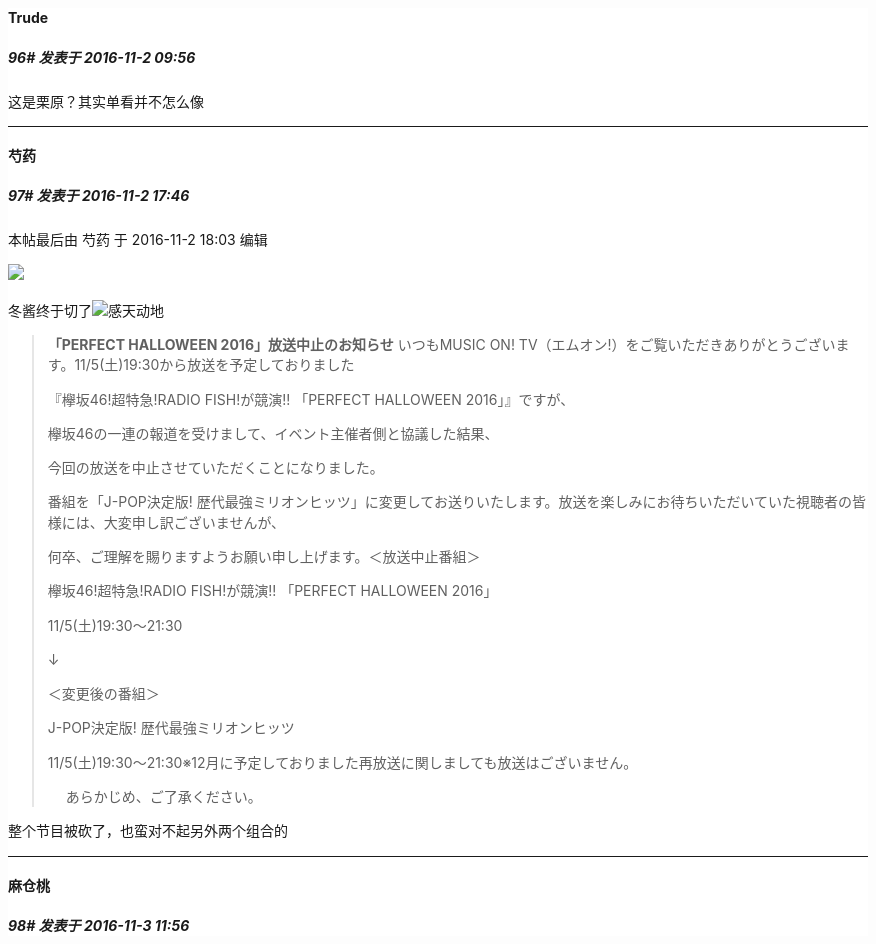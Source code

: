 ####  Trude  
##### 96#       发表于 2016-11-2 09:56




这是栗原？其实单看并不怎么像







*****

####  芍药  
##### 97#       发表于 2016-11-2 17:46



 本帖最后由 芍药 于 2016-11-2 18:03 编辑 

<img src="http://ww2.sinaimg.cn/mw690/636640e3gw1f9dwjprju9j20g40fgwhh.jpg" referrerpolicy="no-referrer">

冬酱终于切了<img src="https://static.saraba1st.com/image/smiley/face/178.gif" referrerpolicy="no-referrer">感天动地
 <blockquote><strong>「PERFECT HALLOWEEN 2016」放送中止のお知らせ</strong>
いつもMUSIC ON! TV（エムオン!）をご覧いただきありがとうございます。11/5(土)19:30から放送を予定しておりました

『欅坂46!超特急!RADIO FISH!が競演!! 「PERFECT HALLOWEEN 2016」』ですが、

欅坂46の一連の報道を受けまして、イベント主催者側と協議した結果、

今回の放送を中止させていただくことになりました。

番組を「J-POP決定版! 歴代最強ミリオンヒッツ」に変更してお送りいたします。放送を楽しみにお待ちいただいていた視聴者の皆様には、大変申し訳ございませんが、

何卒、ご理解を賜りますようお願い申し上げます。＜放送中止番組＞

欅坂46!超特急!RADIO FISH!が競演!! 「PERFECT HALLOWEEN 2016」

11/5(土)19:30～21:30

↓

＜変更後の番組＞

J-POP決定版! 歴代最強ミリオンヒッツ

11/5(土)19:30～21:30※12月に予定しておりました再放送に関しましても放送はございません。

　 あらかじめ、ご了承ください。

</blockquote>
整个节目被砍了，也蛮对不起另外两个组合的







*****

####  麻仓桃  
##### 98#       发表于 2016-11-3 11:56
